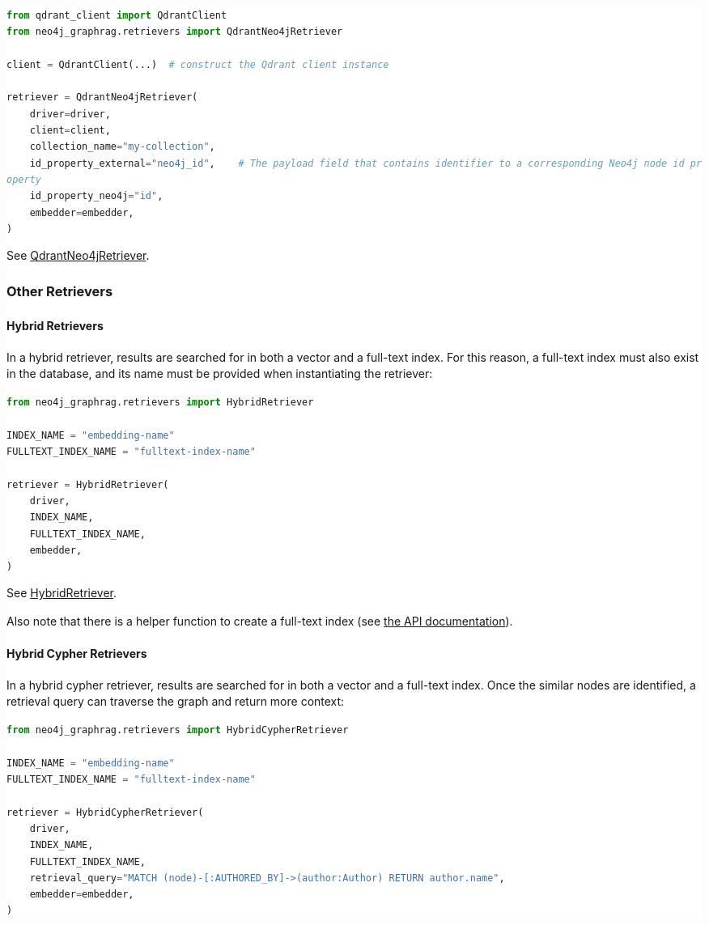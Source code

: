 ```python
from qdrant_client import QdrantClient
from neo4j_graphrag.retrievers import QdrantNeo4jRetriever

client = QdrantClient(...)  # construct the Qdrant client instance

retriever = QdrantNeo4jRetriever(
    driver=driver,
    client=client,
    collection_name="my-collection",
    id_property_external="neo4j_id",    # The payload field that contains identifier to a corresponding Neo4j node id property
    id_property_neo4j="id",
    embedder=embedder,
)
```

See [QdrantNeo4jRetriever](./api.md#qdrantneo4jretriever).

### Other Retrievers

#### Hybrid Retrievers

In a hybrid retriever, results are searched for in both a vector and a full-text index. For this reason, a full-text index must also exist in the database, and its name must be provided when instantiating the retriever:

```python
from neo4j_graphrag.retrievers import HybridRetriever

INDEX_NAME = "embedding-name"
FULLTEXT_INDEX_NAME = "fulltext-index-name"

retriever = HybridRetriever(
    driver,
    INDEX_NAME,
    FULLTEXT_INDEX_NAME,
    embedder,
)
```

See [HybridRetriever](./api.md#hybridretriever).

Also note that there is a helper function to create a full-text index (see [the API documentation](./api.md#create-fulltext-index)).

#### Hybrid Cypher Retrievers

In a hybrid cypher retriever, results are searched for in both a vector and a full-text index. Once the similar nodes are identified, a retrieval query can traverse the graph and return more context:

```python
from neo4j_graphrag.retrievers import HybridCypherRetriever

INDEX_NAME = "embedding-name"
FULLTEXT_INDEX_NAME = "fulltext-index-name"

retriever = HybridCypherRetriever(
    driver,
    INDEX_NAME,
    FULLTEXT_INDEX_NAME,
    retrieval_query="MATCH (node)-[:AUTHORED_BY]->(author:Author) RETURN author.name",
    embedder=embedder,
)
```
